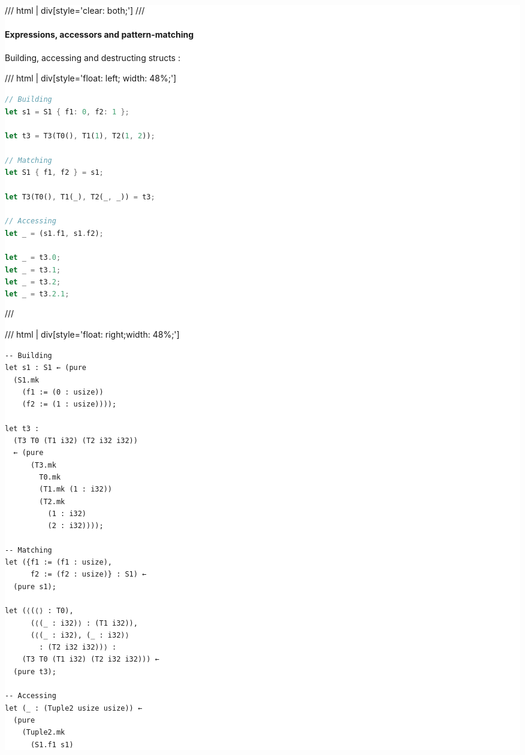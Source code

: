 /// html | div[style='clear: both;']
///

#### Expressions, accessors and pattern-matching

Building, accessing and destructing structs :

/// html | div[style='float: left; width: 48%;']
```rust
// Building
let s1 = S1 { f1: 0, f2: 1 };

let t3 = T3(T0(), T1(1), T2(1, 2));

// Matching
let S1 { f1, f2 } = s1;

let T3(T0(), T1(_), T2(_, _)) = t3;

// Accessing
let _ = (s1.f1, s1.f2);

let _ = t3.0;
let _ = t3.1;
let _ = t3.2;
let _ = t3.2.1;

```
///

/// html | div[style='float: right;width: 48%;']

```lean
-- Building
let s1 : S1 ← (pure
  (S1.mk
    (f1 := (0 : usize))
    (f2 := (1 : usize))));

let t3 :
  (T3 T0 (T1 i32) (T2 i32 i32))
  ← (pure
      (T3.mk
        T0.mk
        (T1.mk (1 : i32))
        (T2.mk
          (1 : i32)
          (2 : i32))));

-- Matching
let ({f1 := (f1 : usize),
      f2 := (f2 : usize)} : S1) ←
  (pure s1);

let (⟨(⟨⟩ : T0),
      (⟨(_ : i32)⟩ : (T1 i32)),
      (⟨(_ : i32), (_ : i32)⟩
        : (T2 i32 i32))⟩ :
    (T3 T0 (T1 i32) (T2 i32 i32))) ←
  (pure t3);

-- Accessing
let (_ : (Tuple2 usize usize)) ←
  (pure
    (Tuple2.mk
      (S1.f1 s1)
```